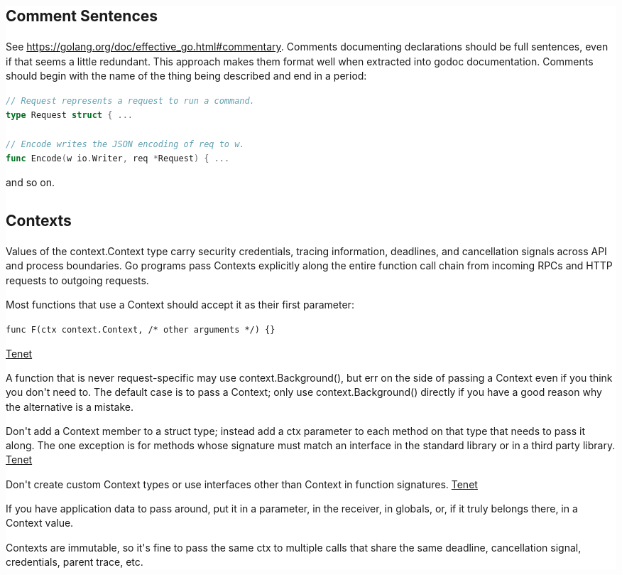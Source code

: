 ## Comment Sentences

See https://golang.org/doc/effective_go.html#commentary.  Comments documenting declarations should be full sentences, even if that seems a little redundant.  This approach makes them format well when extracted into godoc documentation.  Comments should begin with the name of the thing being described and end in a period:

```go
// Request represents a request to run a command.
type Request struct { ...

// Encode writes the JSON encoding of req to w.
func Encode(w io.Writer, req *Request) { ...
```

and so on.

## Contexts

Values of the context.Context type carry security credentials,
tracing information, deadlines, and cancellation signals across API
and process boundaries. Go programs pass Contexts explicitly along
the entire function call chain from incoming RPCs and HTTP requests
to outgoing requests.

Most functions that use a Context should accept it as their first parameter:

```
func F(ctx context.Context, /* other arguments */) {}
```

[Tenet](https://github.com/codelingo/codelingo/tree/master/tenets/codelingo/code-review-comments/context-first-arg)

A function that is never request-specific may use context.Background(),
but err on the side of passing a Context even if you think you don't need
to. The default case is to pass a Context; only use context.Background()
directly if you have a good reason why the alternative is a mistake.

Don't add a Context member to a struct type; instead add a ctx parameter
to each method on that type that needs to pass it along. The one exception
is for methods whose signature must match an interface in the standard library
or in a third party library. [Tenet](https://github.com/codelingo/codelingo/tree/master/tenets/codelingo/code-review-comments/context-in-struct)

Don't create custom Context types or use interfaces other than Context in
function signatures. [Tenet](https://github.com/codelingo/codelingo/tree/master/tenets/codelingo/code-review-comments/no-custom-context)

If you have application data to pass around, put it in a parameter,
in the receiver, in globals, or, if it truly belongs there, in a Context value.

Contexts are immutable, so it's fine to pass the same ctx to multiple
calls that share the same deadline, cancellation signal, credentials,
parent trace, etc.
